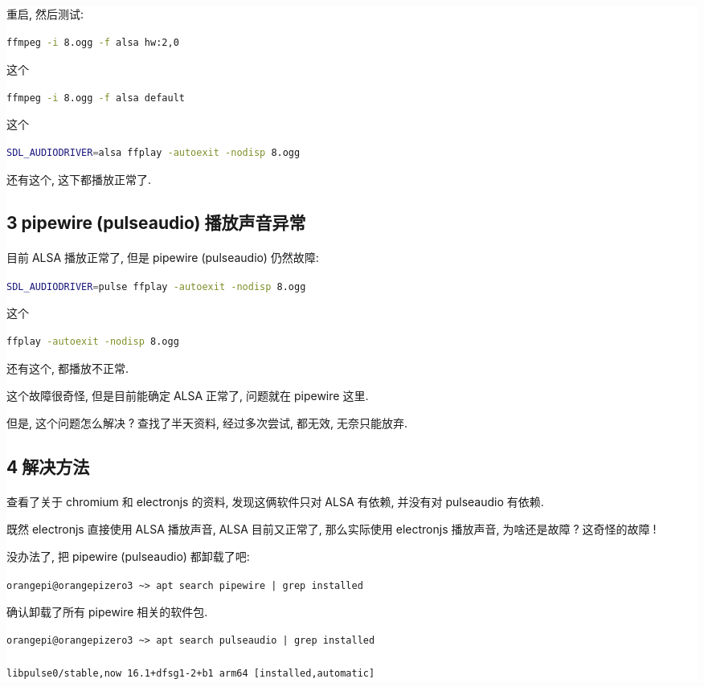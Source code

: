 
重启, 然后测试:

```sh
ffmpeg -i 8.ogg -f alsa hw:2,0
```

这个

```sh
ffmpeg -i 8.ogg -f alsa default
```

这个

```sh
SDL_AUDIODRIVER=alsa ffplay -autoexit -nodisp 8.ogg
```

还有这个, 这下都播放正常了.


## 3 pipewire (pulseaudio) 播放声音异常

目前 ALSA 播放正常了, 但是 pipewire (pulseaudio) 仍然故障:

```sh
SDL_AUDIODRIVER=pulse ffplay -autoexit -nodisp 8.ogg
```

这个

```sh
ffplay -autoexit -nodisp 8.ogg
```

还有这个, 都播放不正常.

这个故障很奇怪, 但是目前能确定 ALSA 正常了, 问题就在 pipewire 这里.

但是, 这个问题怎么解决 ?
查找了半天资料, 经过多次尝试, 都无效, 无奈只能放弃.


## 4 解决方法

查看了关于 chromium 和 electronjs 的资料,
发现这俩软件只对 ALSA 有依赖, 并没有对 pulseaudio 有依赖.

既然 electronjs 直接使用 ALSA 播放声音, ALSA 目前又正常了,
那么实际使用 electronjs 播放声音, 为啥还是故障 ?
这奇怪的故障 !

没办法了, 把 pipewire (pulseaudio) 都卸载了吧:

```
orangepi@orangepizero3 ~> apt search pipewire | grep installed
```

确认卸载了所有 pipewire 相关的软件包.

```
orangepi@orangepizero3 ~> apt search pulseaudio | grep installed

libpulse0/stable,now 16.1+dfsg1-2+b1 arm64 [installed,automatic]
```
